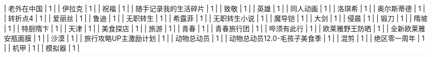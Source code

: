 | 老外在中国 | 1 |
| 伊拉克 | 1 |
| 祝福 | 1 |
| 随手记录我的生活碎片 | 1 |
| 致敬 | 1 |
| 英雄 | 1 |
| 同人动画 | 1 |
| 洛琪希 | 1 |
| 奥尔斯蒂德 | 1 |
| 转折点4 | 1 |
| 爱丽丝 | 1 |
| 鲁迪 | 1 |
| 无职转生 | 1 |
| 希露菲 | 1 |
| 无职转生小说 | 1 |
| 魔导铠 | 1 |
| 大剑 | 1 |
| 侵晨 | 1 |
| 锻刀 | 1 |
| 隋坡 | 1 |
| 特厨隋卞 | 1 |
| 天津 | 1 |
| 美食探店 | 1 |
| 旅游 | 1 |
| 青春 | 1 |
| 青春旅行团 | 1 |
| 哔须有此行 | 1 |
| 欧莱雅野王防晒 | 1 |
| 全新欧莱雅安瓶面膜 | 1 |
| 沙漠 | 1 |
| 旅行攻略UP主激励计划 | 1 |
| 动物总动员 | 1 |
| 动物总动员12.0-毛孩子美食季 | 1 |
| 混剪 | 1 |
| 绝区零一周年 | 1 |
| 机甲 | 1 |
| 模拟器 | 1 |
